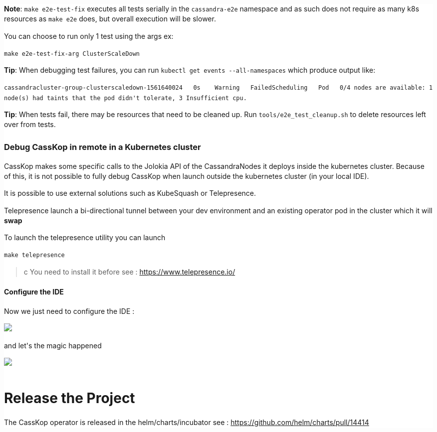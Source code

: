 **Note**: `make e2e-test-fix` executes all tests serially in the `cassandra-e2e` namespace and as such does not require as many k8s resources as `make e2e` does, but overall execution will be slower.

You can choose to run only 1 test using the args ex:

```
make e2e-test-fix-arg ClusterScaleDown
```

**Tip**: When debugging test failures, you can run `kubectl get events --all-namespaces` which produce output like:

`cassandracluster-group-clusterscaledown-1561640024   0s    Warning   FailedScheduling   Pod   0/4 nodes are available: 1 node(s) had taints that the pod didn't tolerate, 3 Insufficient cpu.`

**Tip**: When tests fail, there may be resources that need to be cleaned up. Run `tools/e2e_test_cleanup.sh` to delete resources left over from tests.


### Debug CassKop in remote in a Kubernetes cluster

CassKop makes some specific calls to the Jolokia API of the CassandraNodes it deploys inside the kubernetes
cluster. Because of this, it is not possible to fully debug CassKop when launch outside the kubernetes cluster (in
your local IDE).

It is possible to use external solutions such as KubeSquash or Telepresence.

Telepresence launch a bi-directional tunnel between your dev environment and an existing operator pod in the cluster 
which it will **swap**

To launch the telepresence utility you can launch

```
make telepresence
```
 
>c You need to install it before see : https://www.telepresence.io/


#### Configure the IDE

Now we just need to configure the IDE :

![](images/ide_debug_configutation.png)

and let's the magic happened

![](images/ide_debug_action.png)


# Release the Project

The CassKop operator is released in the helm/charts/incubator see : https://github.com/helm/charts/pull/14414
